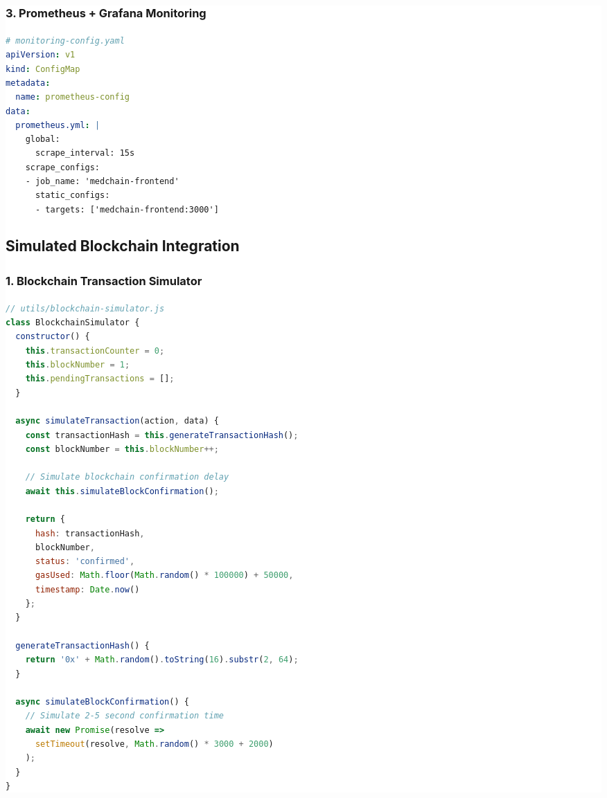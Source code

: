 ### 3. Prometheus + Grafana Monitoring
```yaml
# monitoring-config.yaml
apiVersion: v1
kind: ConfigMap
metadata:
  name: prometheus-config
data:
  prometheus.yml: |
    global:
      scrape_interval: 15s
    scrape_configs:
    - job_name: 'medchain-frontend'
      static_configs:
      - targets: ['medchain-frontend:3000']
```

## Simulated Blockchain Integration

### 1. Blockchain Transaction Simulator
```javascript
// utils/blockchain-simulator.js
class BlockchainSimulator {
  constructor() {
    this.transactionCounter = 0;
    this.blockNumber = 1;
    this.pendingTransactions = [];
  }

  async simulateTransaction(action, data) {
    const transactionHash = this.generateTransactionHash();
    const blockNumber = this.blockNumber++;
    
    // Simulate blockchain confirmation delay
    await this.simulateBlockConfirmation();
    
    return {
      hash: transactionHash,
      blockNumber,
      status: 'confirmed',
      gasUsed: Math.floor(Math.random() * 100000) + 50000,
      timestamp: Date.now()
    };
  }

  generateTransactionHash() {
    return '0x' + Math.random().toString(16).substr(2, 64);
  }

  async simulateBlockConfirmation() {
    // Simulate 2-5 second confirmation time
    await new Promise(resolve => 
      setTimeout(resolve, Math.random() * 3000 + 2000)
    );
  }
}
```

